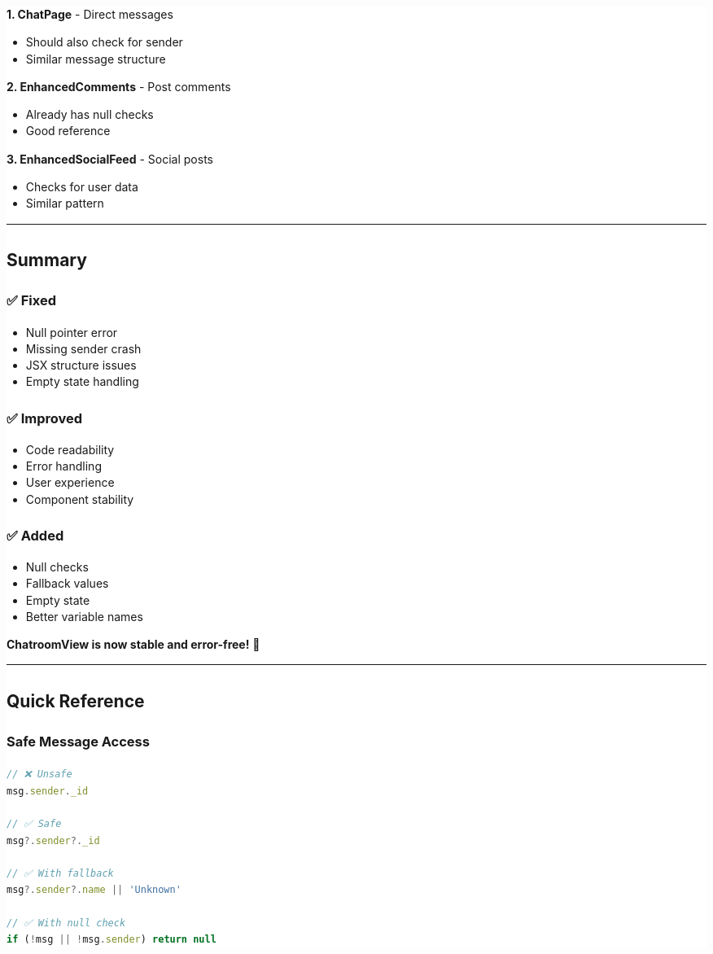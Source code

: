 **1. ChatPage** - Direct messages
- Should also check for sender
- Similar message structure

**2. EnhancedComments** - Post comments
- Already has null checks
- Good reference

**3. EnhancedSocialFeed** - Social posts
- Checks for user data
- Similar pattern

---

## Summary

### ✅ Fixed
- Null pointer error
- Missing sender crash
- JSX structure issues
- Empty state handling

### ✅ Improved
- Code readability
- Error handling
- User experience
- Component stability

### ✅ Added
- Null checks
- Fallback values
- Empty state
- Better variable names

**ChatroomView is now stable and error-free!** 🎉

---

## Quick Reference

### Safe Message Access

```javascript
// ❌ Unsafe
msg.sender._id

// ✅ Safe
msg?.sender?._id

// ✅ With fallback
msg?.sender?.name || 'Unknown'

// ✅ With null check
if (!msg || !msg.sender) return null
```
